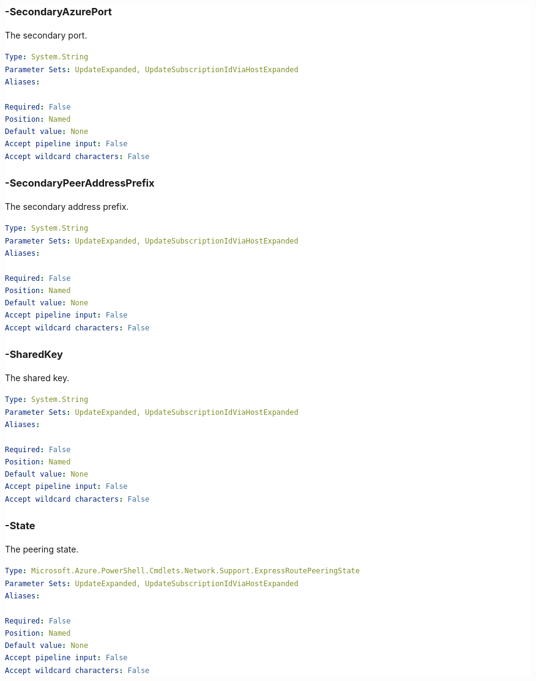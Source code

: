 ### -SecondaryAzurePort
The secondary port.

```yaml
Type: System.String
Parameter Sets: UpdateExpanded, UpdateSubscriptionIdViaHostExpanded
Aliases:

Required: False
Position: Named
Default value: None
Accept pipeline input: False
Accept wildcard characters: False
```

### -SecondaryPeerAddressPrefix
The secondary address prefix.

```yaml
Type: System.String
Parameter Sets: UpdateExpanded, UpdateSubscriptionIdViaHostExpanded
Aliases:

Required: False
Position: Named
Default value: None
Accept pipeline input: False
Accept wildcard characters: False
```

### -SharedKey
The shared key.

```yaml
Type: System.String
Parameter Sets: UpdateExpanded, UpdateSubscriptionIdViaHostExpanded
Aliases:

Required: False
Position: Named
Default value: None
Accept pipeline input: False
Accept wildcard characters: False
```

### -State
The peering state.

```yaml
Type: Microsoft.Azure.PowerShell.Cmdlets.Network.Support.ExpressRoutePeeringState
Parameter Sets: UpdateExpanded, UpdateSubscriptionIdViaHostExpanded
Aliases:

Required: False
Position: Named
Default value: None
Accept pipeline input: False
Accept wildcard characters: False
```
